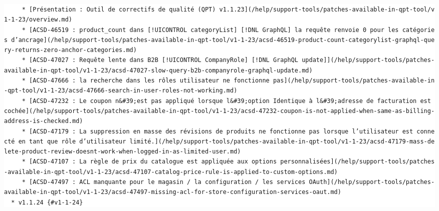          * [Présentation : Outil de correctifs de qualité (QPT) v1.1.23](/help/support-tools/patches-available-in-qpt-tool/v1-1-23/overview.md)
         * [ACSD-46519 : product_count dans [!UICONTROL categoryList] [!DNL GraphQL] la requête renvoie 0 pour les catégories d’ancrage](/help/support-tools/patches-available-in-qpt-tool/v1-1-23/acsd-46519-product-count-categorylist-graphql-query-returns-zero-anchor-categories.md)
         * [ACSD-47027 : Requête lente dans B2B [!UICONTROL CompanyRole] [!DNL GraphQL update]](/help/support-tools/patches-available-in-qpt-tool/v1-1-23/acsd-47027-slow-query-b2b-companyrole-graphql-update.md)
         * [ACSD-47666 : la recherche dans les rôles utilisateur ne fonctionne pas](/help/support-tools/patches-available-in-qpt-tool/v1-1-23/acsd-47666-search-in-user-roles-not-working.md)
         * [ACSD-47232 : Le coupon n&#39;est pas appliqué lorsque l&#39;option Identique à l&#39;adresse de facturation est cochée](/help/support-tools/patches-available-in-qpt-tool/v1-1-23/acsd-47232-coupon-is-not-applied-when-same-as-billing-address-is-checked.md)
         * [ACSD-47179 : La suppression en masse des révisions de produits ne fonctionne pas lorsque l’utilisateur est connecté en tant que rôle d’utilisateur limité.](/help/support-tools/patches-available-in-qpt-tool/v1-1-23/acsd-47179-mass-delete-product-review-doesnt-work-when-logged-in-as-limited-user.md)
         * [ACSD-47107 : La règle de prix du catalogue est appliquée aux options personnalisées](/help/support-tools/patches-available-in-qpt-tool/v1-1-23/acsd-47107-catalog-price-rule-is-applied-to-custom-options.md)
         * [ACSD-47497 : ACL manquante pour le magasin / la configuration / les services OAuth](/help/support-tools/patches-available-in-qpt-tool/v1-1-23/acsd-47497-missing-acl-for-store-configuration-services-oaut.md)
      * v1.1.24 {#v1-1-24}
